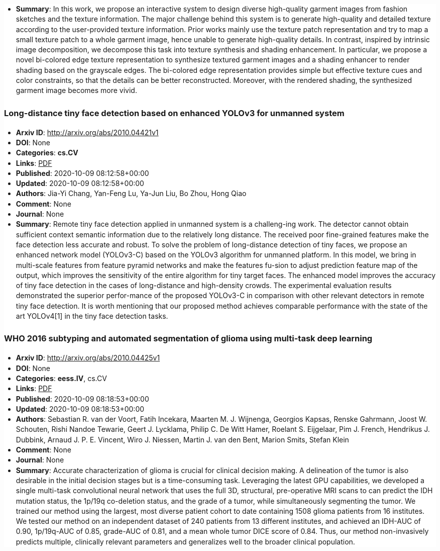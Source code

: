 - **Summary**: In this work, we propose an interactive system to design diverse high-quality garment images from fashion sketches and the texture information. The major challenge behind this system is to generate high-quality and detailed texture according to the user-provided texture information. Prior works mainly use the texture patch representation and try to map a small texture patch to a whole garment image, hence unable to generate high-quality details. In contrast, inspired by intrinsic image decomposition, we decompose this task into texture synthesis and shading enhancement. In particular, we propose a novel bi-colored edge texture representation to synthesize textured garment images and a shading enhancer to render shading based on the grayscale edges. The bi-colored edge representation provides simple but effective texture cues and color constraints, so that the details can be better reconstructed. Moreover, with the rendered shading, the synthesized garment image becomes more vivid.



### Long-distance tiny face detection based on enhanced YOLOv3 for unmanned system
- **Arxiv ID**: http://arxiv.org/abs/2010.04421v1
- **DOI**: None
- **Categories**: **cs.CV**
- **Links**: [PDF](http://arxiv.org/pdf/2010.04421v1)
- **Published**: 2020-10-09 08:12:58+00:00
- **Updated**: 2020-10-09 08:12:58+00:00
- **Authors**: Jia-Yi Chang, Yan-Feng Lu, Ya-Jun Liu, Bo Zhou, Hong Qiao
- **Comment**: None
- **Journal**: None
- **Summary**: Remote tiny face detection applied in unmanned system is a challeng-ing work. The detector cannot obtain sufficient context semantic information due to the relatively long distance. The received poor fine-grained features make the face detection less accurate and robust. To solve the problem of long-distance detection of tiny faces, we propose an enhanced network model (YOLOv3-C) based on the YOLOv3 algorithm for unmanned platform. In this model, we bring in multi-scale features from feature pyramid networks and make the features fu-sion to adjust prediction feature map of the output, which improves the sensitivity of the entire algorithm for tiny target faces. The enhanced model improves the accuracy of tiny face detection in the cases of long-distance and high-density crowds. The experimental evaluation results demonstrated the superior perfor-mance of the proposed YOLOv3-C in comparison with other relevant detectors in remote tiny face detection. It is worth mentioning that our proposed method achieves comparable performance with the state of the art YOLOv4[1] in the tiny face detection tasks.



### WHO 2016 subtyping and automated segmentation of glioma using multi-task deep learning
- **Arxiv ID**: http://arxiv.org/abs/2010.04425v1
- **DOI**: None
- **Categories**: **eess.IV**, cs.CV
- **Links**: [PDF](http://arxiv.org/pdf/2010.04425v1)
- **Published**: 2020-10-09 08:18:53+00:00
- **Updated**: 2020-10-09 08:18:53+00:00
- **Authors**: Sebastian R. van der Voort, Fatih Incekara, Maarten M. J. Wijnenga, Georgios Kapsas, Renske Gahrmann, Joost W. Schouten, Rishi Nandoe Tewarie, Geert J. Lycklama, Philip C. De Witt Hamer, Roelant S. Eijgelaar, Pim J. French, Hendrikus J. Dubbink, Arnaud J. P. E. Vincent, Wiro J. Niessen, Martin J. van den Bent, Marion Smits, Stefan Klein
- **Comment**: None
- **Journal**: None
- **Summary**: Accurate characterization of glioma is crucial for clinical decision making. A delineation of the tumor is also desirable in the initial decision stages but is a time-consuming task. Leveraging the latest GPU capabilities, we developed a single multi-task convolutional neural network that uses the full 3D, structural, pre-operative MRI scans to can predict the IDH mutation status, the 1p/19q co-deletion status, and the grade of a tumor, while simultaneously segmenting the tumor. We trained our method using the largest, most diverse patient cohort to date containing 1508 glioma patients from 16 institutes. We tested our method on an independent dataset of 240 patients from 13 different institutes, and achieved an IDH-AUC of 0.90, 1p/19q-AUC of 0.85, grade-AUC of 0.81, and a mean whole tumor DICE score of 0.84. Thus, our method non-invasively predicts multiple, clinically relevant parameters and generalizes well to the broader clinical population.
